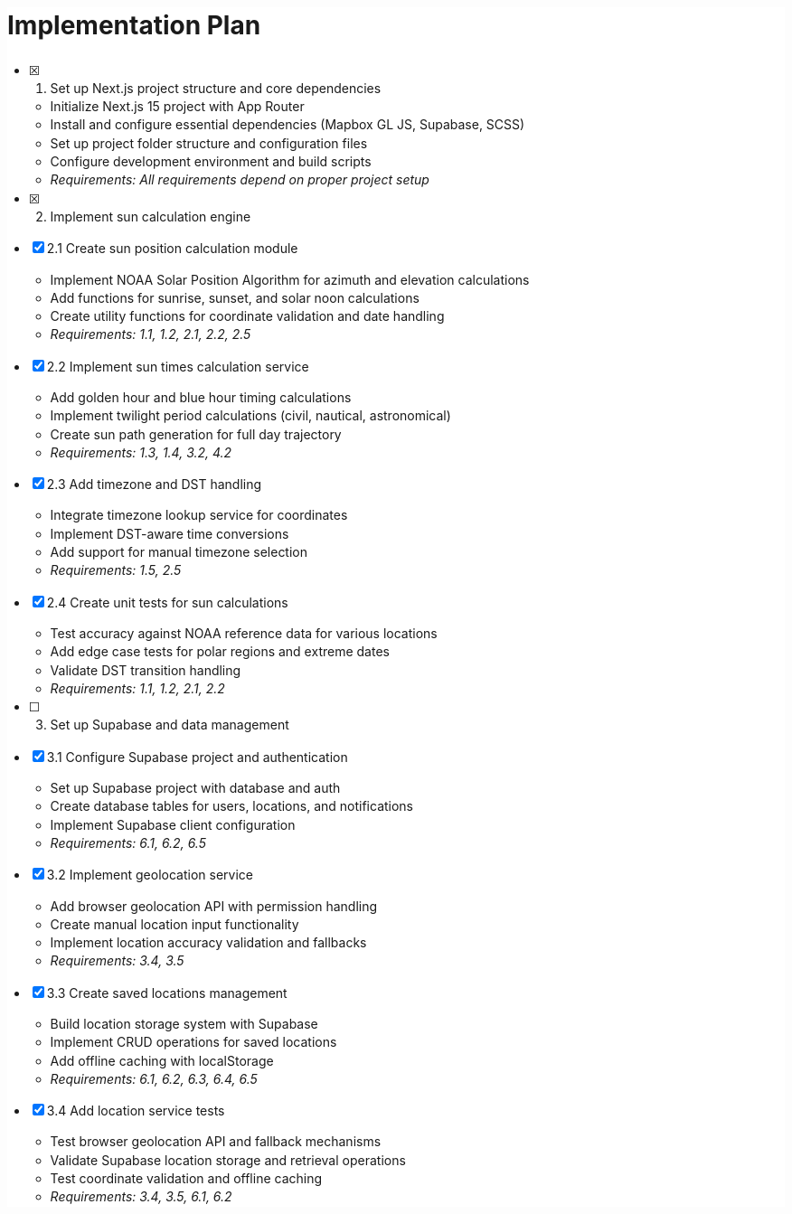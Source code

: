 # Implementation Plan

- [x] 1. Set up Next.js project structure and core dependencies
  - Initialize Next.js 15 project with App Router
  - Install and configure essential dependencies (Mapbox GL JS, Supabase, SCSS)
  - Set up project folder structure and configuration files
  - Configure development environment and build scripts
  - _Requirements: All requirements depend on proper project setup_

- [x] 2. Implement sun calculation engine
- [x] 2.1 Create sun position calculation module
  - Implement NOAA Solar Position Algorithm for azimuth and elevation calculations
  - Add functions for sunrise, sunset, and solar noon calculations
  - Create utility functions for coordinate validation and date handling
  - _Requirements: 1.1, 1.2, 2.1, 2.2, 2.5_

- [x] 2.2 Implement sun times calculation service
  - Add golden hour and blue hour timing calculations
  - Implement twilight period calculations (civil, nautical, astronomical)
  - Create sun path generation for full day trajectory
  - _Requirements: 1.3, 1.4, 3.2, 4.2_

- [x] 2.3 Add timezone and DST handling
  - Integrate timezone lookup service for coordinates
  - Implement DST-aware time conversions
  - Add support for manual timezone selection
  - _Requirements: 1.5, 2.5_

- [x] 2.4 Create unit tests for sun calculations
  - Test accuracy against NOAA reference data for various locations
  - Add edge case tests for polar regions and extreme dates
  - Validate DST transition handling
  - _Requirements: 1.1, 1.2, 2.1, 2.2_

- [ ] 3. Set up Supabase and data management
- [x] 3.1 Configure Supabase project and authentication
  - Set up Supabase project with database and auth
  - Create database tables for users, locations, and notifications
  - Implement Supabase client configuration
  - _Requirements: 6.1, 6.2, 6.5_

- [x] 3.2 Implement geolocation service
  - Add browser geolocation API with permission handling
  - Create manual location input functionality
  - Implement location accuracy validation and fallbacks
  - _Requirements: 3.4, 3.5_

- [x] 3.3 Create saved locations management
  - Build location storage system with Supabase
  - Implement CRUD operations for saved locations
  - Add offline caching with localStorage
  - _Requirements: 6.1, 6.2, 6.3, 6.4, 6.5_

- [x] 3.4 Add location service tests
  - Test browser geolocation API and fallback mechanisms
  - Validate Supabase location storage and retrieval operations
  - Test coordinate validation and offline caching
  - _Requirements: 3.4, 3.5, 6.1, 6.2_
